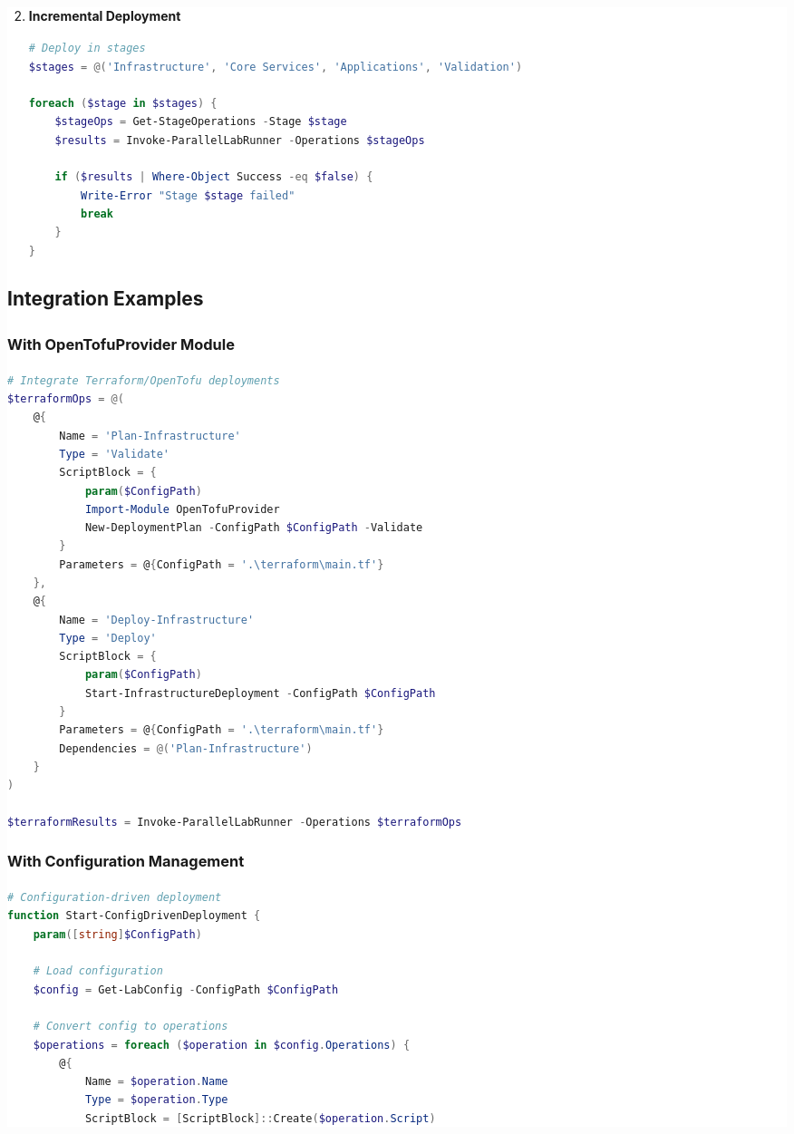 
2. **Incremental Deployment**
   ```powershell
   # Deploy in stages
   $stages = @('Infrastructure', 'Core Services', 'Applications', 'Validation')
   
   foreach ($stage in $stages) {
       $stageOps = Get-StageOperations -Stage $stage
       $results = Invoke-ParallelLabRunner -Operations $stageOps
       
       if ($results | Where-Object Success -eq $false) {
           Write-Error "Stage $stage failed"
           break
       }
   }
   ```

## Integration Examples

### With OpenTofuProvider Module

```powershell
# Integrate Terraform/OpenTofu deployments
$terraformOps = @(
    @{
        Name = 'Plan-Infrastructure'
        Type = 'Validate'
        ScriptBlock = {
            param($ConfigPath)
            Import-Module OpenTofuProvider
            New-DeploymentPlan -ConfigPath $ConfigPath -Validate
        }
        Parameters = @{ConfigPath = '.\terraform\main.tf'}
    },
    @{
        Name = 'Deploy-Infrastructure'
        Type = 'Deploy'
        ScriptBlock = {
            param($ConfigPath)
            Start-InfrastructureDeployment -ConfigPath $ConfigPath
        }
        Parameters = @{ConfigPath = '.\terraform\main.tf'}
        Dependencies = @('Plan-Infrastructure')
    }
)

$terraformResults = Invoke-ParallelLabRunner -Operations $terraformOps
```

### With Configuration Management

```powershell
# Configuration-driven deployment
function Start-ConfigDrivenDeployment {
    param([string]$ConfigPath)
    
    # Load configuration
    $config = Get-LabConfig -ConfigPath $ConfigPath
    
    # Convert config to operations
    $operations = foreach ($operation in $config.Operations) {
        @{
            Name = $operation.Name
            Type = $operation.Type
            ScriptBlock = [ScriptBlock]::Create($operation.Script)
```